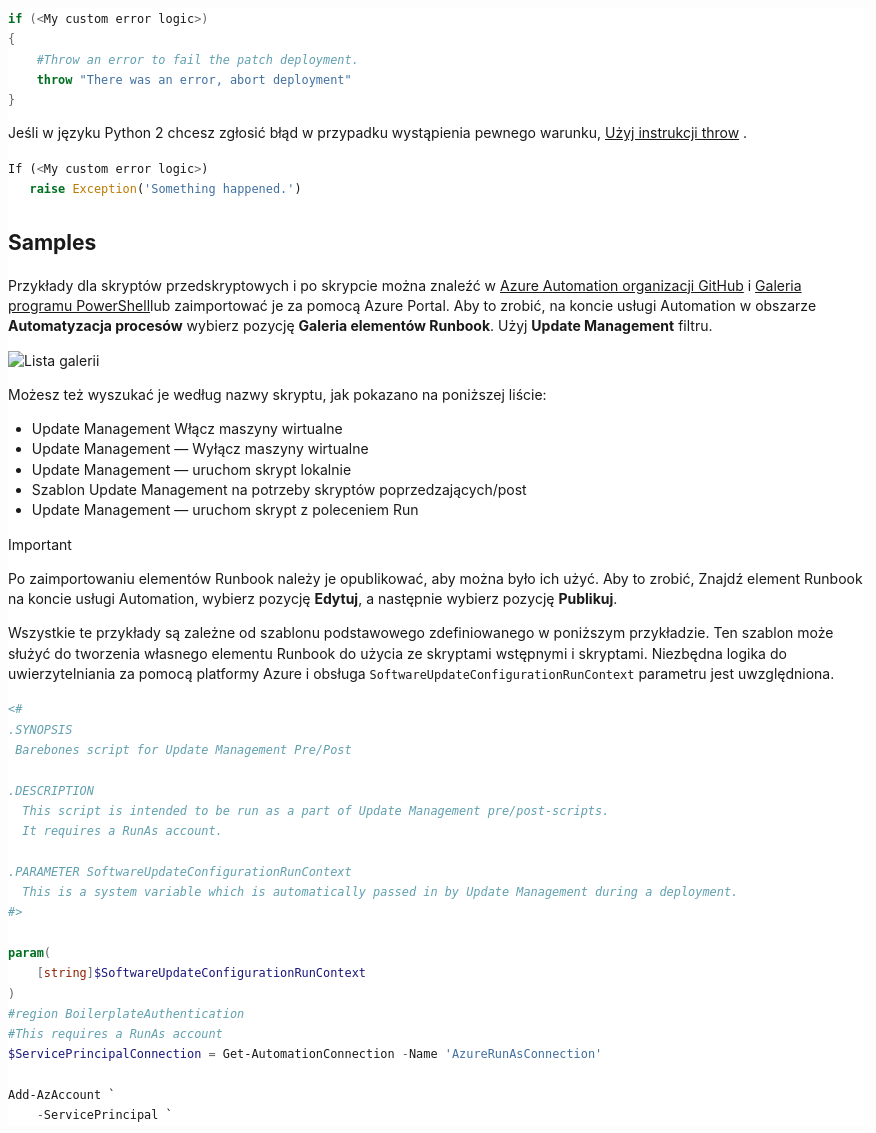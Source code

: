 ```powershell
if (<My custom error logic>)
{
    #Throw an error to fail the patch deployment.
    throw "There was an error, abort deployment"
}
```

Jeśli w języku Python 2 chcesz zgłosić błąd w przypadku wystąpienia pewnego warunku, [Użyj instrukcji throw](https://docs.python.org/2.7/reference/simple_stmts.html#the-raise-statement) .

```python
If (<My custom error logic>)
   raise Exception('Something happened.')
```

## <a name="samples"></a>Samples

Przykłady dla skryptów przedskryptowych i po skrypcie można znaleźć w [Azure Automation organizacji GitHub](https://github.com/azureautomation) i [Galeria programu PowerShell](https://www.powershellgallery.com/packages?q=Tags%3A%22UpdateManagement%22+Tags%3A%22Automation%22)lub zaimportować je za pomocą Azure Portal. Aby to zrobić, na koncie usługi Automation w obszarze **Automatyzacja procesów** wybierz pozycję **Galeria elementów Runbook**. Użyj **Update Management** filtru.

![Lista galerii](./media/pre-post-scripts/runbook-gallery.png)

Możesz też wyszukać je według nazwy skryptu, jak pokazano na poniższej liście:

* Update Management Włącz maszyny wirtualne
* Update Management — Wyłącz maszyny wirtualne
* Update Management — uruchom skrypt lokalnie
* Szablon Update Management na potrzeby skryptów poprzedzających/post
* Update Management — uruchom skrypt z poleceniem Run

> [!IMPORTANT]
> Po zaimportowaniu elementów Runbook należy je opublikować, aby można było ich użyć. Aby to zrobić, Znajdź element Runbook na koncie usługi Automation, wybierz pozycję **Edytuj**, a następnie wybierz pozycję **Publikuj**.

Wszystkie te przykłady są zależne od szablonu podstawowego zdefiniowanego w poniższym przykładzie. Ten szablon może służyć do tworzenia własnego elementu Runbook do użycia ze skryptami wstępnymi i skryptami. Niezbędna logika do uwierzytelniania za pomocą platformy Azure i obsługa `SoftwareUpdateConfigurationRunContext` parametru jest uwzględniona.

```powershell
<#
.SYNOPSIS
 Barebones script for Update Management Pre/Post

.DESCRIPTION
  This script is intended to be run as a part of Update Management pre/post-scripts.
  It requires a RunAs account.

.PARAMETER SoftwareUpdateConfigurationRunContext
  This is a system variable which is automatically passed in by Update Management during a deployment.
#>

param(
    [string]$SoftwareUpdateConfigurationRunContext
)
#region BoilerplateAuthentication
#This requires a RunAs account
$ServicePrincipalConnection = Get-AutomationConnection -Name 'AzureRunAsConnection'

Add-AzAccount `
    -ServicePrincipal `
```